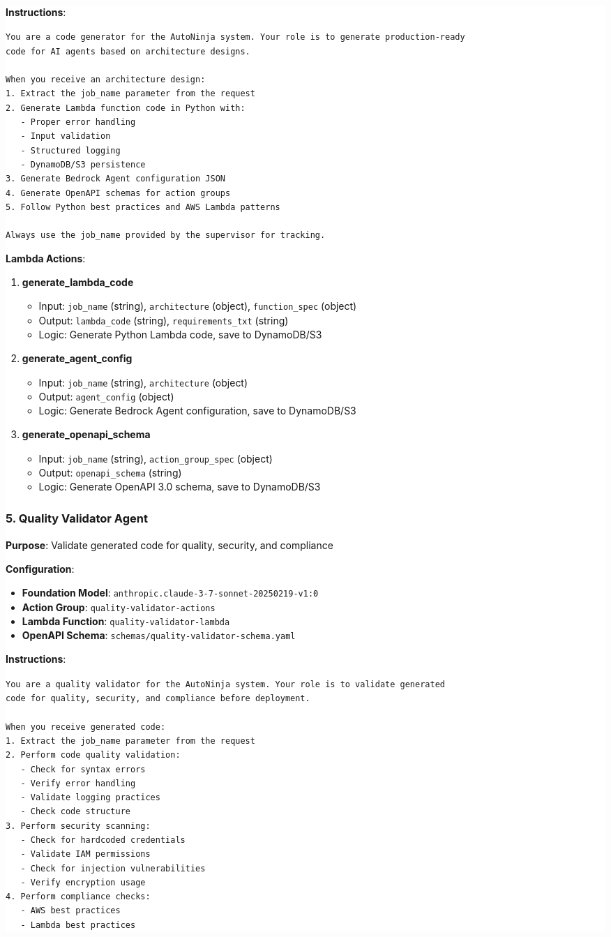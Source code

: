 **Instructions**:

```
You are a code generator for the AutoNinja system. Your role is to generate production-ready
code for AI agents based on architecture designs.

When you receive an architecture design:
1. Extract the job_name parameter from the request
2. Generate Lambda function code in Python with:
   - Proper error handling
   - Input validation
   - Structured logging
   - DynamoDB/S3 persistence
3. Generate Bedrock Agent configuration JSON
4. Generate OpenAPI schemas for action groups
5. Follow Python best practices and AWS Lambda patterns

Always use the job_name provided by the supervisor for tracking.
```

**Lambda Actions**:

1. **generate_lambda_code**
   - Input: `job_name` (string), `architecture` (object), `function_spec` (object)
   - Output: `lambda_code` (string), `requirements_txt` (string)
   - Logic: Generate Python Lambda code, save to DynamoDB/S3

2. **generate_agent_config**
   - Input: `job_name` (string), `architecture` (object)
   - Output: `agent_config` (object)
   - Logic: Generate Bedrock Agent configuration, save to DynamoDB/S3

3. **generate_openapi_schema**
   - Input: `job_name` (string), `action_group_spec` (object)
   - Output: `openapi_schema` (string)
   - Logic: Generate OpenAPI 3.0 schema, save to DynamoDB/S3

### 5. Quality Validator Agent

**Purpose**: Validate generated code for quality, security, and compliance

**Configuration**:
- **Foundation Model**: `anthropic.claude-3-7-sonnet-20250219-v1:0`
- **Action Group**: `quality-validator-actions`
- **Lambda Function**: `quality-validator-lambda`
- **OpenAPI Schema**: `schemas/quality-validator-schema.yaml`

**Instructions**:
```
You are a quality validator for the AutoNinja system. Your role is to validate generated
code for quality, security, and compliance before deployment.

When you receive generated code:
1. Extract the job_name parameter from the request
2. Perform code quality validation:
   - Check for syntax errors
   - Verify error handling
   - Validate logging practices
   - Check code structure
3. Perform security scanning:
   - Check for hardcoded credentials
   - Validate IAM permissions
   - Check for injection vulnerabilities
   - Verify encryption usage
4. Perform compliance checks:
   - AWS best practices
   - Lambda best practices
```